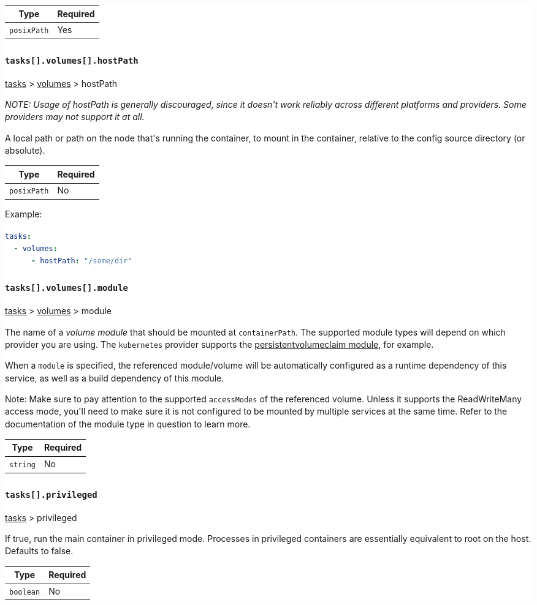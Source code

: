 | Type        | Required |
| ----------- | -------- |
| `posixPath` | Yes      |

### `tasks[].volumes[].hostPath`

[tasks](#tasks) > [volumes](#tasksvolumes) > hostPath

_NOTE: Usage of hostPath is generally discouraged, since it doesn't work reliably across different platforms and providers. Some providers may not support it at all._

A local path or path on the node that's running the container, to mount in the container, relative to the config source directory (or absolute).

| Type        | Required |
| ----------- | -------- |
| `posixPath` | No       |

Example:

```yaml
tasks:
  - volumes:
      - hostPath: "/some/dir"
```

### `tasks[].volumes[].module`

[tasks](#tasks) > [volumes](#tasksvolumes) > module

The name of a _volume module_ that should be mounted at `containerPath`. The supported module types will depend on which provider you are using. The `kubernetes` provider supports the [persistentvolumeclaim module](./persistentvolumeclaim.md), for example.

When a `module` is specified, the referenced module/volume will be automatically configured as a runtime dependency of this service, as well as a build dependency of this module.

Note: Make sure to pay attention to the supported `accessModes` of the referenced volume. Unless it supports the ReadWriteMany access mode, you'll need to make sure it is not configured to be mounted by multiple services at the same time. Refer to the documentation of the module type in question to learn more.

| Type     | Required |
| -------- | -------- |
| `string` | No       |

### `tasks[].privileged`

[tasks](#tasks) > privileged

If true, run the main container in privileged mode. Processes in privileged containers are essentially equivalent to root on the host. Defaults to false.

| Type      | Required |
| --------- | -------- |
| `boolean` | No       |
